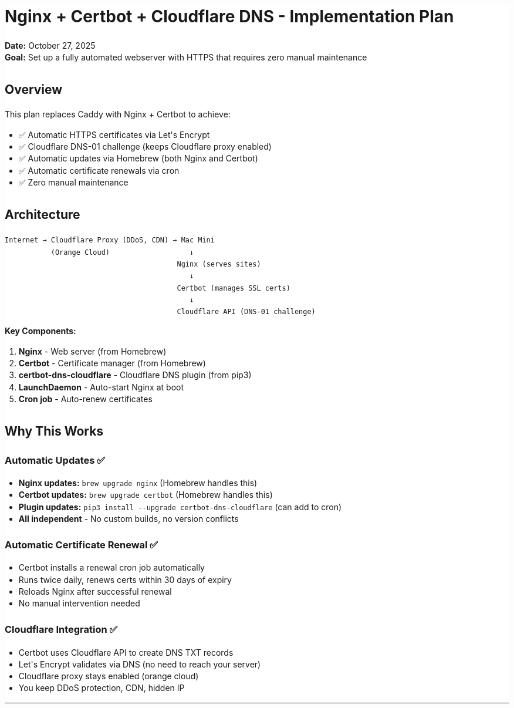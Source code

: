 # Nginx + Certbot + Cloudflare DNS - Implementation Plan

**Date:** October 27, 2025  
**Goal:** Set up a fully automated webserver with HTTPS that requires zero manual maintenance

## Overview

This plan replaces Caddy with Nginx + Certbot to achieve:
- ✅ Automatic HTTPS certificates via Let's Encrypt
- ✅ Cloudflare DNS-01 challenge (keeps Cloudflare proxy enabled)
- ✅ Automatic updates via Homebrew (both Nginx and Certbot)
- ✅ Automatic certificate renewals via cron
- ✅ Zero manual maintenance

## Architecture

```
Internet → Cloudflare Proxy (DDoS, CDN) → Mac Mini
           (Orange Cloud)                   ↓
                                         Nginx (serves sites)
                                            ↓
                                         Certbot (manages SSL certs)
                                            ↓
                                         Cloudflare API (DNS-01 challenge)
```

**Key Components:**
1. **Nginx** - Web server (from Homebrew)
2. **Certbot** - Certificate manager (from Homebrew)
3. **certbot-dns-cloudflare** - Cloudflare DNS plugin (from pip3)
4. **LaunchDaemon** - Auto-start Nginx at boot
5. **Cron job** - Auto-renew certificates

## Why This Works

### Automatic Updates ✅
- **Nginx updates:** `brew upgrade nginx` (Homebrew handles this)
- **Certbot updates:** `brew upgrade certbot` (Homebrew handles this)
- **Plugin updates:** `pip3 install --upgrade certbot-dns-cloudflare` (can add to cron)
- **All independent** - No custom builds, no version conflicts

### Automatic Certificate Renewal ✅
- Certbot installs a renewal cron job automatically
- Runs twice daily, renews certs within 30 days of expiry
- Reloads Nginx after successful renewal
- No manual intervention needed

### Cloudflare Integration ✅
- Certbot uses Cloudflare API to create DNS TXT records
- Let's Encrypt validates via DNS (no need to reach your server)
- Cloudflare proxy stays enabled (orange cloud)
- You keep DDoS protection, CDN, hidden IP

---